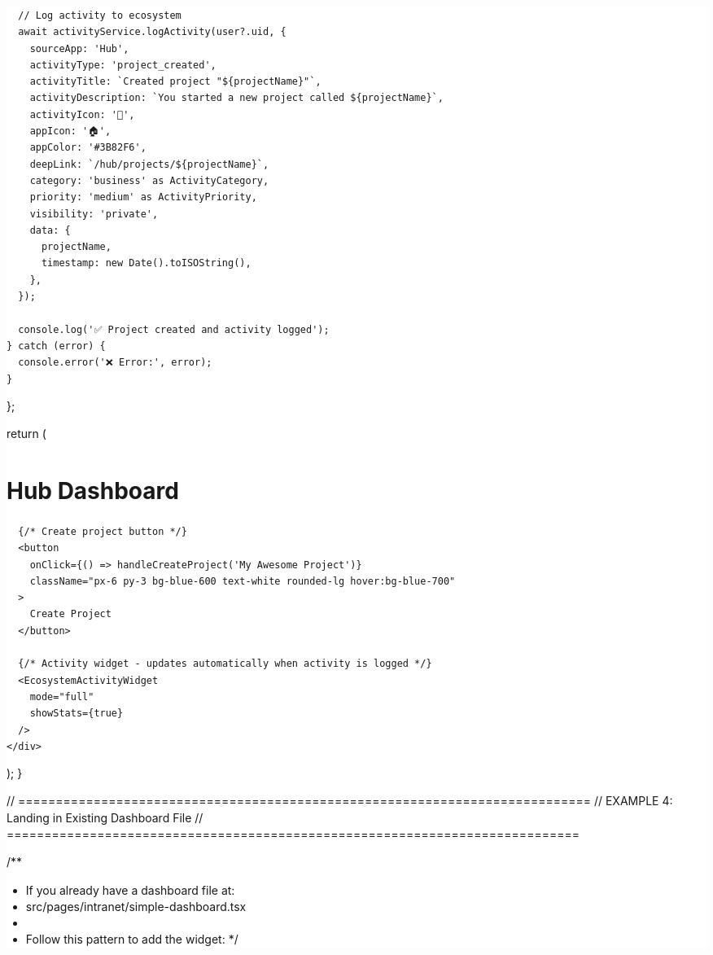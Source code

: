       // Log activity to ecosystem
      await activityService.logActivity(user?.uid, {
        sourceApp: 'Hub',
        activityType: 'project_created',
        activityTitle: `Created project "${projectName}"`,
        activityDescription: `You started a new project called ${projectName}`,
        activityIcon: '📁',
        appIcon: '🏠',
        appColor: '#3B82F6',
        deepLink: `/hub/projects/${projectName}`,
        category: 'business' as ActivityCategory,
        priority: 'medium' as ActivityPriority,
        visibility: 'private',
        data: {
          projectName,
          timestamp: new Date().toISOString(),
        },
      });

      console.log('✅ Project created and activity logged');
    } catch (error) {
      console.error('❌ Error:', error);
    }
  };

  return (
    <div className="space-y-8">
      <h1 className="text-3xl font-bold">Hub Dashboard</h1>

      {/* Create project button */}
      <button
        onClick={() => handleCreateProject('My Awesome Project')}
        className="px-6 py-3 bg-blue-600 text-white rounded-lg hover:bg-blue-700"
      >
        Create Project
      </button>

      {/* Activity widget - updates automatically when activity is logged */}
      <EcosystemActivityWidget
        mode="full"
        showStats={true}
      />
    </div>
  );
}

// ============================================================================
// EXAMPLE 4: Landing in Existing Dashboard File
// ============================================================================

/**
 * If you already have a dashboard file at:
 * src/pages/intranet/simple-dashboard.tsx
 * 
 * Follow this pattern to add the widget:
 */
